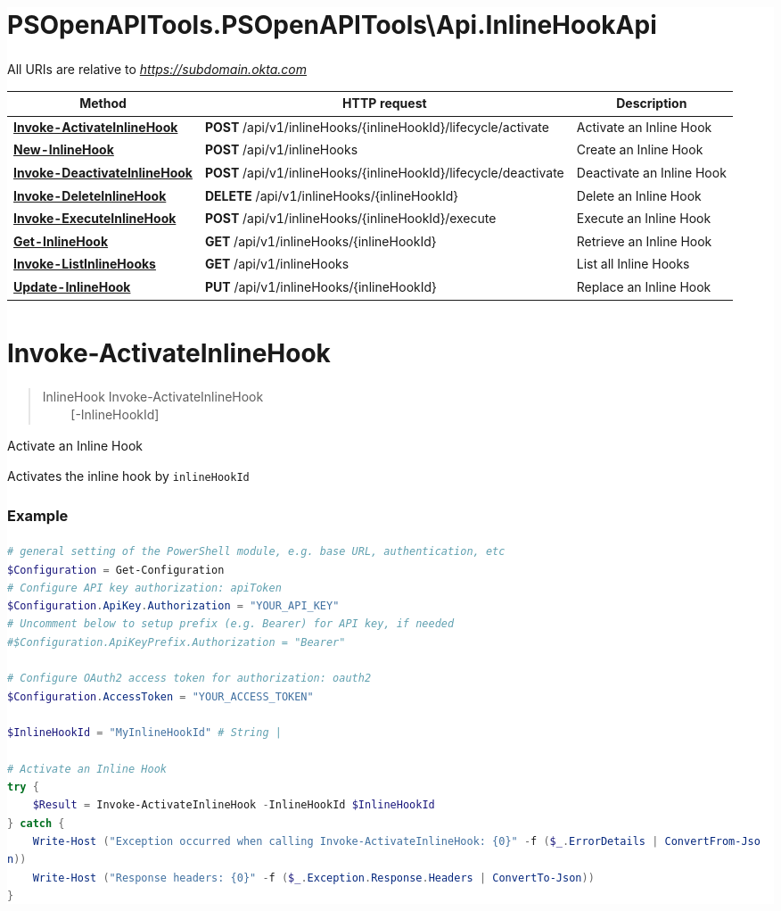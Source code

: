 # PSOpenAPITools.PSOpenAPITools\Api.InlineHookApi

All URIs are relative to *https://subdomain.okta.com*

Method | HTTP request | Description
------------- | ------------- | -------------
[**Invoke-ActivateInlineHook**](InlineHookApi.md#Invoke-ActivateInlineHook) | **POST** /api/v1/inlineHooks/{inlineHookId}/lifecycle/activate | Activate an Inline Hook
[**New-InlineHook**](InlineHookApi.md#New-InlineHook) | **POST** /api/v1/inlineHooks | Create an Inline Hook
[**Invoke-DeactivateInlineHook**](InlineHookApi.md#Invoke-DeactivateInlineHook) | **POST** /api/v1/inlineHooks/{inlineHookId}/lifecycle/deactivate | Deactivate an Inline Hook
[**Invoke-DeleteInlineHook**](InlineHookApi.md#Invoke-DeleteInlineHook) | **DELETE** /api/v1/inlineHooks/{inlineHookId} | Delete an Inline Hook
[**Invoke-ExecuteInlineHook**](InlineHookApi.md#Invoke-ExecuteInlineHook) | **POST** /api/v1/inlineHooks/{inlineHookId}/execute | Execute an Inline Hook
[**Get-InlineHook**](InlineHookApi.md#Get-InlineHook) | **GET** /api/v1/inlineHooks/{inlineHookId} | Retrieve an Inline Hook
[**Invoke-ListInlineHooks**](InlineHookApi.md#Invoke-ListInlineHooks) | **GET** /api/v1/inlineHooks | List all Inline Hooks
[**Update-InlineHook**](InlineHookApi.md#Update-InlineHook) | **PUT** /api/v1/inlineHooks/{inlineHookId} | Replace an Inline Hook


<a name="Invoke-ActivateInlineHook"></a>
# **Invoke-ActivateInlineHook**
> InlineHook Invoke-ActivateInlineHook<br>
> &nbsp;&nbsp;&nbsp;&nbsp;&nbsp;&nbsp;&nbsp;&nbsp;[-InlineHookId] <String><br>

Activate an Inline Hook

Activates the inline hook by `inlineHookId`

### Example
```powershell
# general setting of the PowerShell module, e.g. base URL, authentication, etc
$Configuration = Get-Configuration
# Configure API key authorization: apiToken
$Configuration.ApiKey.Authorization = "YOUR_API_KEY"
# Uncomment below to setup prefix (e.g. Bearer) for API key, if needed
#$Configuration.ApiKeyPrefix.Authorization = "Bearer"

# Configure OAuth2 access token for authorization: oauth2
$Configuration.AccessToken = "YOUR_ACCESS_TOKEN"

$InlineHookId = "MyInlineHookId" # String | 

# Activate an Inline Hook
try {
    $Result = Invoke-ActivateInlineHook -InlineHookId $InlineHookId
} catch {
    Write-Host ("Exception occurred when calling Invoke-ActivateInlineHook: {0}" -f ($_.ErrorDetails | ConvertFrom-Json))
    Write-Host ("Response headers: {0}" -f ($_.Exception.Response.Headers | ConvertTo-Json))
}
```
